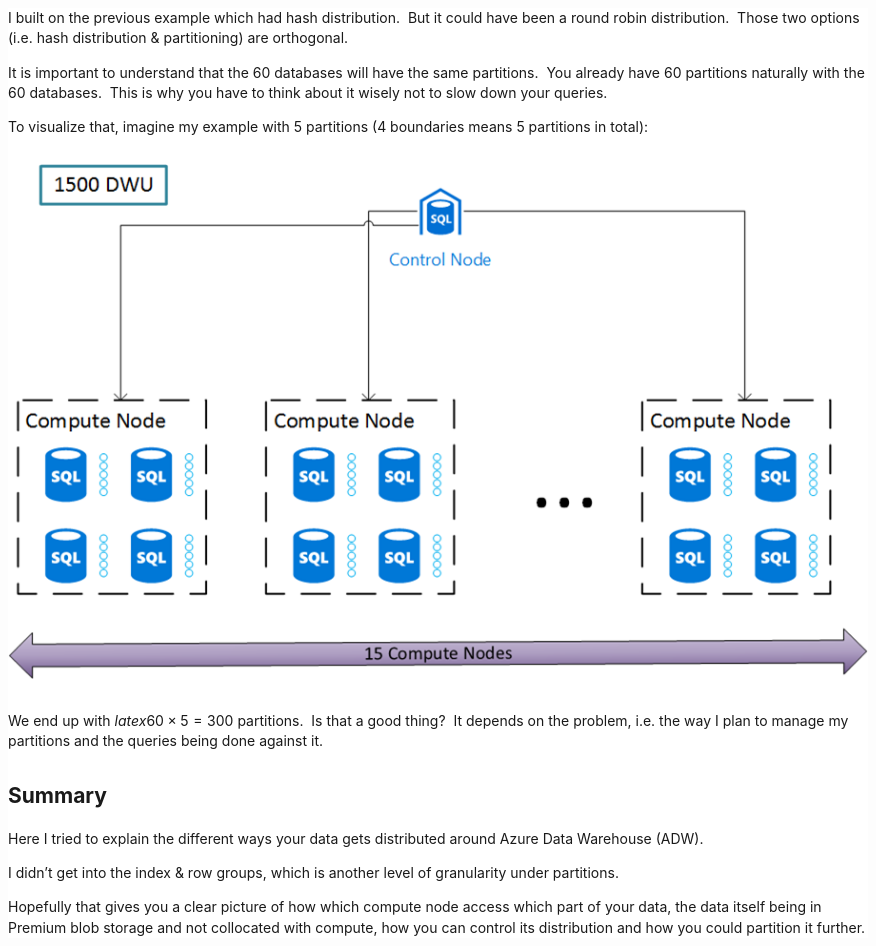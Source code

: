 
I built on the previous example which had hash distribution.  But it could have been a round robin distribution.  Those two options (i.e. hash distribution &amp; partitioning) are orthogonal.

It is important to understand that the 60 databases will have the same partitions.  You already have 60 partitions naturally with the 60 databases.  This is why you have to think about it wisely not to slow down your queries.

To visualize that, imagine my example with 5 partitions (4 boundaries means 5 partitions in total):

<a href="/assets/posts/2016/3/how-does-azure-data-warehouse-scale/image3.png"><img style="background-image:none;padding-top:0;padding-left:0;display:inline;padding-right:0;border:0;" title="image" src="/assets/posts/2016/3/how-does-azure-data-warehouse-scale/image_thumb3.png" alt="image" width="903" height="540" border="0" /></a>

We end up with $latex 60 \times 5 = 300$ partitions.  Is that a good thing?  It depends on the problem, i.e. the way I plan to manage my partitions and the queries being done against it.
<h2>Summary</h2>
Here I tried to explain the different ways your data gets distributed around Azure Data Warehouse (ADW).

I didn’t get into the index &amp; row groups, which is another level of granularity under partitions.

Hopefully that gives you a clear picture of how which compute node access which part of your data, the data itself being in Premium blob storage and not collocated with compute, how you can control its distribution and how you could partition it further.